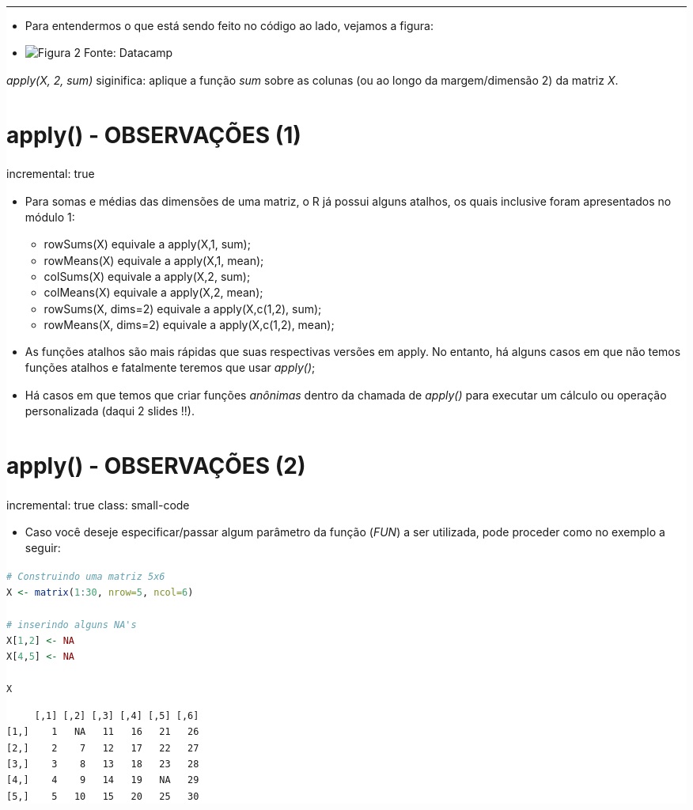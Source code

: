 
***

- Para entendermos o que está sendo feito no código ao lado, vejamos a figura:


- ![Figura 2](./img/apply1.png)
Fonte: Datacamp

*apply(X, 2, sum)* siginifica: aplique a função *sum* sobre as colunas (ou ao longo da margem/dimensão 2) da matriz *X*.

apply() - OBSERVAÇÕES (1)
========================================================
incremental: true


- Para somas e médias das dimensões de uma matriz, o R já possui alguns atalhos, os quais inclusive foram apresentados no módulo 1:

  + rowSums(X) equivale a apply(X,1, sum);
  + rowMeans(X) equivale a apply(X,1, mean);
  + colSums(X) equivale a apply(X,2, sum);
  + colMeans(X) equivale a apply(X,2, mean);
  + rowSums(X, dims=2) equivale a apply(X,c(1,2), sum);
  + rowMeans(X, dims=2) equivale a apply(X,c(1,2), mean);

- As funções atalhos são mais rápidas que suas respectivas versões em apply. No entanto, há alguns casos em que não temos funções atalhos e fatalmente teremos que usar *apply()*;

- Há casos em que temos que criar funções *anônimas* dentro da chamada de *apply()* para executar um cálculo ou operação personalizada (daqui 2 slides !!).


apply() - OBSERVAÇÕES (2)
========================================================
incremental: true
class: small-code

- Caso você deseje especificar/passar algum parâmetro da função (*FUN*) a ser utilizada, pode proceder como no exemplo a seguir:

```r
# Construindo uma matriz 5x6
X <- matrix(1:30, nrow=5, ncol=6)

# inserindo alguns NA's
X[1,2] <- NA
X[4,5] <- NA

X
```

```
     [,1] [,2] [,3] [,4] [,5] [,6]
[1,]    1   NA   11   16   21   26
[2,]    2    7   12   17   22   27
[3,]    3    8   13   18   23   28
[4,]    4    9   14   19   NA   29
[5,]    5   10   15   20   25   30
```
